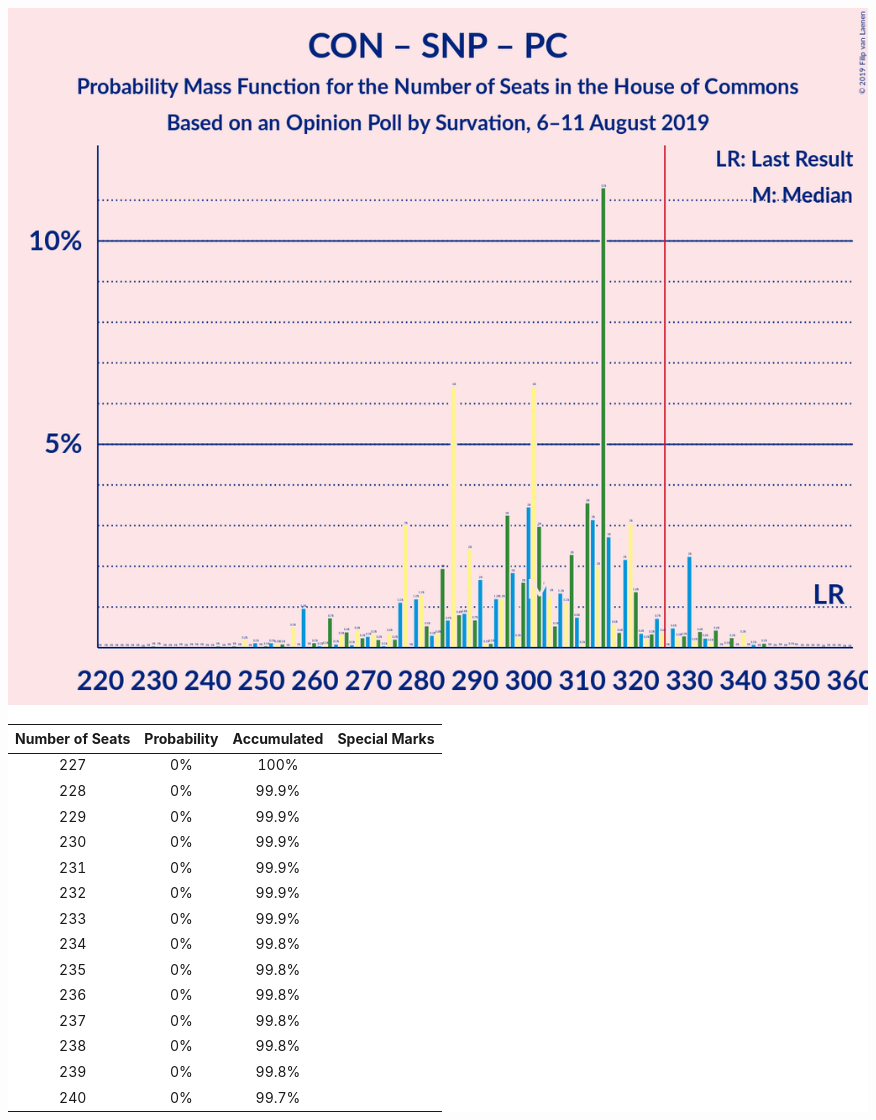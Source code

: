 ![Graph with seats probability mass function not yet produced](2019-08-11-Survation-coalitions-seats-pmf-con–snp–pc.png "Seats Probability Mass Function")

| Number of Seats | Probability | Accumulated | Special Marks |
|:---------------:|:-----------:|:-----------:|:-------------:|
| 227 | 0% | 100% |  |
| 228 | 0% | 99.9% |  |
| 229 | 0% | 99.9% |  |
| 230 | 0% | 99.9% |  |
| 231 | 0% | 99.9% |  |
| 232 | 0% | 99.9% |  |
| 233 | 0% | 99.9% |  |
| 234 | 0% | 99.8% |  |
| 235 | 0% | 99.8% |  |
| 236 | 0% | 99.8% |  |
| 237 | 0% | 99.8% |  |
| 238 | 0% | 99.8% |  |
| 239 | 0% | 99.8% |  |
| 240 | 0% | 99.7% |  |